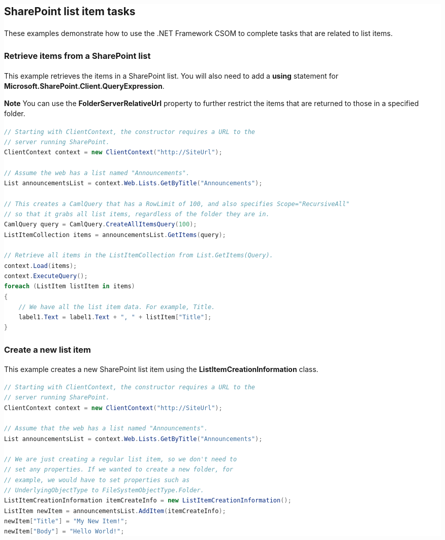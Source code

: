 
## SharePoint list item tasks
<a name="BasicOps_SPListItemTasks"> </a>

These examples demonstrate how to use the .NET Framework CSOM to complete tasks that are related to list items.
 

 

### Retrieve items from a SharePoint list

This example retrieves the items in a SharePoint list. You will also need to add a  **using** statement for **Microsoft.SharePoint.Client.QueryExpression**.
 

 

 **Note**  You can use the  **FolderServerRelativeUrl** property to further restrict the items that are returned to those in a specified folder.
 


```C#
// Starting with ClientContext, the constructor requires a URL to the 
// server running SharePoint. 
ClientContext context = new ClientContext("http://SiteUrl"); 

// Assume the web has a list named "Announcements". 
List announcementsList = context.Web.Lists.GetByTitle("Announcements"); 

// This creates a CamlQuery that has a RowLimit of 100, and also specifies Scope="RecursiveAll" 
// so that it grabs all list items, regardless of the folder they are in. 
CamlQuery query = CamlQuery.CreateAllItemsQuery(100); 
ListItemCollection items = announcementsList.GetItems(query); 

// Retrieve all items in the ListItemCollection from List.GetItems(Query). 
context.Load(items); 
context.ExecuteQuery(); 
foreach (ListItem listItem in items) 
{ 
    // We have all the list item data. For example, Title. 
    label1.Text = label1.Text + ", " + listItem["Title"]; 
} 

```


### Create a new list item

This example creates a new SharePoint list item using the  **ListItemCreationInformation** class.
 

 

```C#
// Starting with ClientContext, the constructor requires a URL to the 
// server running SharePoint. 
ClientContext context = new ClientContext("http://SiteUrl"); 

// Assume that the web has a list named "Announcements". 
List announcementsList = context.Web.Lists.GetByTitle("Announcements"); 

// We are just creating a regular list item, so we don't need to 
// set any properties. If we wanted to create a new folder, for 
// example, we would have to set properties such as 
// UnderlyingObjectType to FileSystemObjectType.Folder. 
ListItemCreationInformation itemCreateInfo = new ListItemCreationInformation(); 
ListItem newItem = announcementsList.AddItem(itemCreateInfo); 
newItem["Title"] = "My New Item!"; 
newItem["Body"] = "Hello World!"; 
```